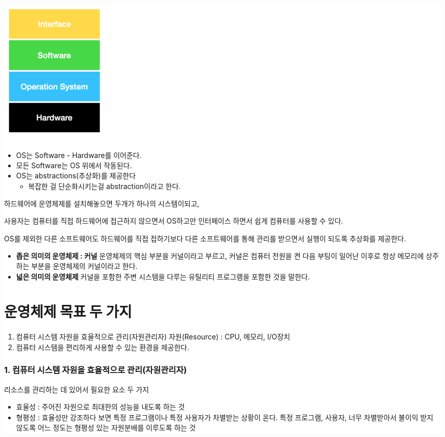   <img src="img/Noah_1.png" width="200"/>
</p>

- OS는 Software - Hardware를 이어준다.
- 모든 Software는 OS 위에서 작동된다.
- OS는 abstractions(추상화)를 제공한다
  - 복잡한 걸 단순화시키는걸 abstraction이라고 한다.

하드웨어에 운영체제를 설치해놓으면 두개가 하나의 시스템이되고,

사용자는 컴퓨터를 직접 하드웨어에 접근하지 않으면서 OS하고만 인터페이스 하면서 쉽게 컴퓨터를 사용할 수 있다.

OS를 제외한 다른 소프트웨어도 하드웨어를 직접 접하기보다 다른 소프트웨어를 통해 관리를 받으면서 실행이 되도록 추상화를 제공한다.

- **좁은 의미의 운영체제 : 커널**
  운영체제의 핵심 부분을 커널이라고 부르고,
  커널은 컴퓨터 전원을 켠 다음 부팅이 일어난 이후로 항상 메모리에 상주하는 부분을 운영체제의 커널이라고 한다.
- **넓은 의미의 운영체제**
  커널을 포함한 주변 시스템을 다루는 유틸리티 프로그램을 포함한 것을 말한다.

# 운영체제 목표 두 가지

1. 컴퓨터 시스템 자원을 효율적으로 관리(자원관리자)
   자원(Resource) : CPU, 메모리, I/O장치
2. 컴퓨터 시스템을 편리하게 사용할 수 있는 환경을 제공한다.

### 1. 컴퓨터 시스템 자원을 효율적으로 관리(자원관리자)

리소스를 관리하는 데 있어서 필요한 요소 두 가지

- 효율성 : 주어진 자원으로 최대한의 성능을 내도록 하는 것
- 형평성 : 효율성만 강조하다 보면 특정 프로그램이나 특정 사용자가 차별받는 상황이 온다.
  특정 프로그램, 사용자, 너무 차별받아서 불이익 받지 않도록 어느 정도는 형평성 있는 자원분배를 이루도록 하는 것
